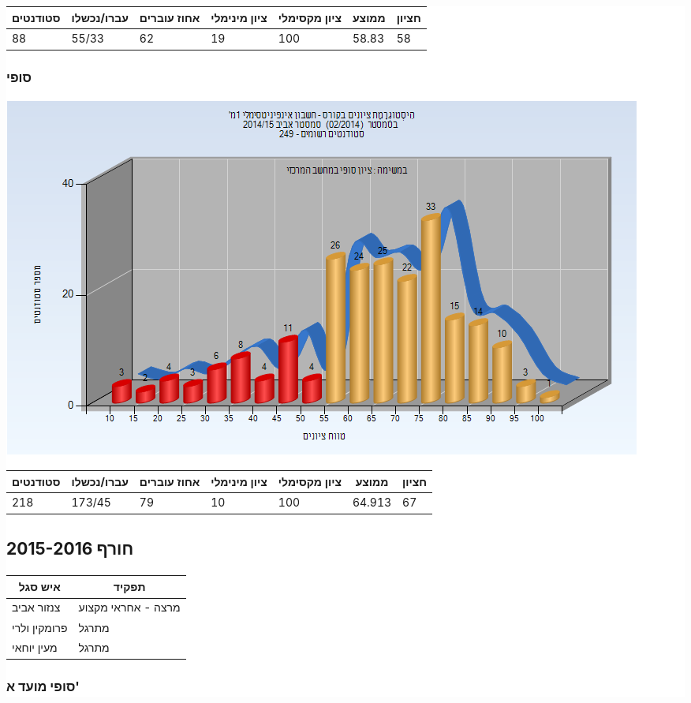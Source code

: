 | סטודנטים | עברו/נכשלו | אחוז עוברים | ציון מינימלי | ציון מקסימלי | ממוצע | חציון |
| ---- | ---- | ---- | ---- | ---- | ---- | ---- |
| 88 | 55/33 | 62 | 19 | 100 | 58.83 | 58 |

### סופי

![201402 Finals](201402/Finals.png)

| סטודנטים | עברו/נכשלו | אחוז עוברים | ציון מינימלי | ציון מקסימלי | ממוצע | חציון |
| ---- | ---- | ---- | ---- | ---- | ---- | ---- |
| 218 | 173/45 | 79 | 10 | 100 | 64.913 | 67 |

## חורף 2015-2016

| איש סגל | תפקיד |
| ---- | ---- |
| צנזור אביב | מרצה - אחראי מקצוע |
| פרומקין ולרי | מתרגל |
| מעין יוחאי | מתרגל |

### סופי מועד א'

